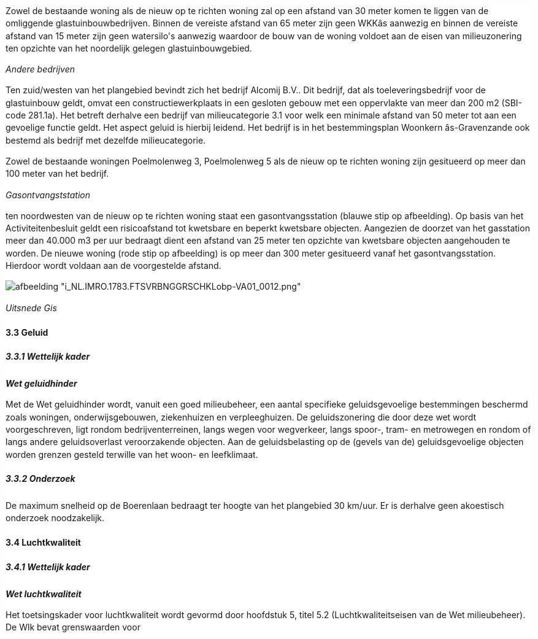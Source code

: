 Zowel de bestaande woning als de nieuw op te richten woning zal op een afstand van 30 meter komen te liggen van de omliggende glastuinbouwbedrijven. Binnen de vereiste afstand van 65 meter zijn geen WKKâs aanwezig en binnen de vereiste afstand van 15 meter zijn geen watersilo's aanwezig waardoor de bouw van de woning voldoet aan de eisen van milieuzonering ten opzichte van het noordelijk gelegen glastuinbouwgebied.

*Andere bedrijven*

Ten zuid/westen van het plangebied bevindt zich het bedrijf Alcomij B.V.. Dit bedrijf, dat als toeleveringsbedrijf voor de glastuinbouw geldt, omvat een constructiewerkplaats in een gesloten gebouw met een oppervlakte van meer dan 200 m2 (SBI\-code 281\.1a). Het betreft derhalve een bedrijf van milieucategorie 3\.1 voor welk een minimale afstand van 50 meter tot aan een gevoelige functie geldt. Het aspect geluid is hierbij leidend. Het bedrijf is in het bestemmingsplan Woonkern âs\-Gravenzande ook bestemd als bedrijf met dezelfde milieucategorie.

Zowel de bestaande woningen Poelmolenweg 3, Poelmolenweg 5 als de nieuw op te richten woning zijn gesitueerd op meer dan 100 meter van het bedrijf.

*Gasontvangststation*

ten noordwesten van de nieuw op te richten woning staat een gasontvangsstation (blauwe stip op afbeelding). Op basis van het Activiteitenbesluit geldt een risicoafstand tot kwetsbare en beperkt kwetsbare objecten. Aangezien de doorzet van het gasstation meer dan 40\.000 m3 per uur bedraagt dient een afstand van 25 meter ten opzichte van kwetsbare objecten aangehouden te worden. De nieuwe woning (rode stip op afbeelding) is op meer dan 300 meter gesitueerd vanaf het gasontvangsstation. Hierdoor wordt voldaan aan de voorgestelde afstand.

![afbeelding "i_NL.IMRO.1783.FTSVRBNGGRSCHKLobp-VA01_0012.png"](i_NL.IMRO.1783.FTSVRBNGGRSCHKLobp-VA01_0012.png)

*Uitsnede Gis*

#### 3\.3 Geluid

##### 3\.3\.1 Wettelijk kader

***Wet geluidhinder***

Met de Wet geluidhinder wordt, vanuit een goed milieubeheer, een aantal specifieke geluidsgevoelige bestemmingen beschermd zoals woningen, onderwijsgebouwen, ziekenhuizen en verpleeghuizen. De geluidszonering die door deze wet wordt voorgeschreven, ligt rondom bedrijventerreinen, langs wegen voor wegverkeer, langs spoor\-, tram\- en metrowegen en rondom of langs andere geluidsoverlast veroorzakende objecten. Aan de geluidsbelasting op de (gevels van de) geluidsgevoelige objecten worden grenzen gesteld terwille van het woon\- en leefklimaat.

##### 3\.3\.2 Onderzoek

De maximum snelheid op de Boerenlaan bedraagt ter hoogte van het plangebied 30 km/uur. Er is derhalve geen akoestisch onderzoek noodzakelijk.

#### 3\.4 Luchtkwaliteit

##### 3\.4\.1 Wettelijk kader

***Wet luchtkwaliteit***

Het toetsingskader voor luchtkwaliteit wordt gevormd door hoofdstuk 5, titel 5\.2 (Luchtkwaliteitseisen van de Wet milieubeheer). De Wlk bevat grenswaarden voor
